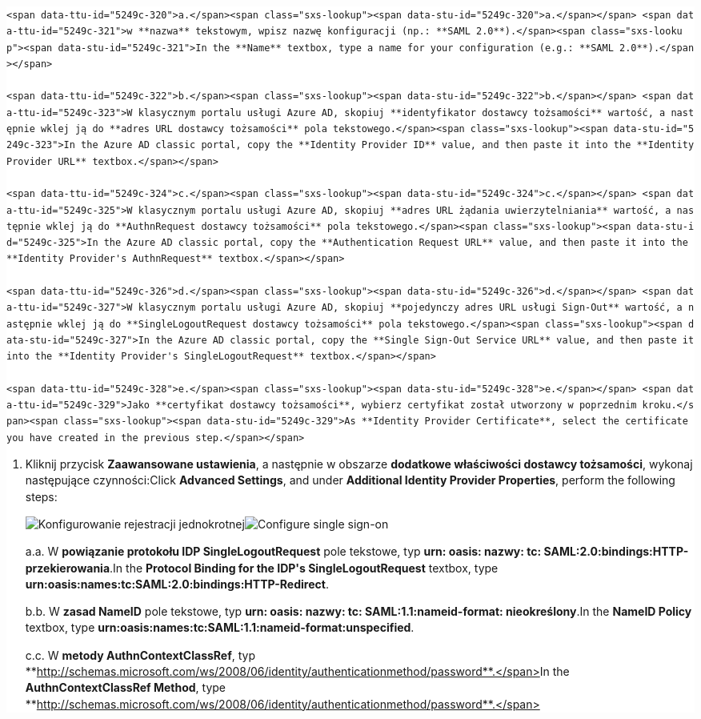     <span data-ttu-id="5249c-320">a.</span><span class="sxs-lookup"><span data-stu-id="5249c-320">a.</span></span> <span data-ttu-id="5249c-321">w **nazwa** tekstowym, wpisz nazwę konfiguracji (np.: **SAML 2.0**).</span><span class="sxs-lookup"><span data-stu-id="5249c-321">In the **Name** textbox, type a name for your configuration (e.g.: **SAML 2.0**).</span></span>

    <span data-ttu-id="5249c-322">b.</span><span class="sxs-lookup"><span data-stu-id="5249c-322">b.</span></span> <span data-ttu-id="5249c-323">W klasycznym portalu usługi Azure AD, skopiuj **identyfikator dostawcy tożsamości** wartość, a następnie wklej ją do **adres URL dostawcy tożsamości** pola tekstowego.</span><span class="sxs-lookup"><span data-stu-id="5249c-323">In the Azure AD classic portal, copy the **Identity Provider ID** value, and then paste it into the **Identity Provider URL** textbox.</span></span>

    <span data-ttu-id="5249c-324">c.</span><span class="sxs-lookup"><span data-stu-id="5249c-324">c.</span></span> <span data-ttu-id="5249c-325">W klasycznym portalu usługi Azure AD, skopiuj **adres URL żądania uwierzytelniania** wartość, a następnie wklej ją do **AuthnRequest dostawcy tożsamości** pola tekstowego.</span><span class="sxs-lookup"><span data-stu-id="5249c-325">In the Azure AD classic portal, copy the **Authentication Request URL** value, and then paste it into the **Identity Provider's AuthnRequest** textbox.</span></span>

    <span data-ttu-id="5249c-326">d.</span><span class="sxs-lookup"><span data-stu-id="5249c-326">d.</span></span> <span data-ttu-id="5249c-327">W klasycznym portalu usługi Azure AD, skopiuj **pojedynczy adres URL usługi Sign-Out** wartość, a następnie wklej ją do **SingleLogoutRequest dostawcy tożsamości** pola tekstowego.</span><span class="sxs-lookup"><span data-stu-id="5249c-327">In the Azure AD classic portal, copy the **Single Sign-Out Service URL** value, and then paste it into the **Identity Provider's SingleLogoutRequest** textbox.</span></span>

    <span data-ttu-id="5249c-328">e.</span><span class="sxs-lookup"><span data-stu-id="5249c-328">e.</span></span> <span data-ttu-id="5249c-329">Jako **certyfikat dostawcy tożsamości**, wybierz certyfikat został utworzony w poprzednim kroku.</span><span class="sxs-lookup"><span data-stu-id="5249c-329">As **Identity Provider Certificate**, select the certificate you have created in the previous step.</span></span>


1. <span data-ttu-id="5249c-330">Kliknij przycisk **Zaawansowane ustawienia**, a następnie w obszarze **dodatkowe właściwości dostawcy tożsamości**, wykonaj następujące czynności:</span><span class="sxs-lookup"><span data-stu-id="5249c-330">Click **Advanced Settings**, and under **Additional Identity Provider Properties**, perform the following steps:</span></span>
   
    <span data-ttu-id="5249c-331">![Konfigurowanie rejestracji jednokrotnej](./media/active-directory-saas-servicenow-tutorial/ic7694983ex.png "skonfigurować logowanie jednokrotne")</span><span class="sxs-lookup"><span data-stu-id="5249c-331">![Configure single sign-on](./media/active-directory-saas-servicenow-tutorial/ic7694983ex.png "Configure single sign-on")</span></span>
   
    <span data-ttu-id="5249c-332">a.</span><span class="sxs-lookup"><span data-stu-id="5249c-332">a.</span></span> <span data-ttu-id="5249c-333">W **powiązanie protokołu IDP SingleLogoutRequest** pole tekstowe, typ **urn: oasis: nazwy: tc: SAML:2.0:bindings:HTTP-przekierowania**.</span><span class="sxs-lookup"><span data-stu-id="5249c-333">In the **Protocol Binding for the IDP's SingleLogoutRequest** textbox, type **urn:oasis:names:tc:SAML:2.0:bindings:HTTP-Redirect**.</span></span>
   
    <span data-ttu-id="5249c-334">b.</span><span class="sxs-lookup"><span data-stu-id="5249c-334">b.</span></span> <span data-ttu-id="5249c-335">W **zasad NameID** pole tekstowe, typ **urn: oasis: nazwy: tc: SAML:1.1:nameid-format: nieokreślony**.</span><span class="sxs-lookup"><span data-stu-id="5249c-335">In the **NameID Policy** textbox, type **urn:oasis:names:tc:SAML:1.1:nameid-format:unspecified**.</span></span>    
   
    <span data-ttu-id="5249c-336">c.</span><span class="sxs-lookup"><span data-stu-id="5249c-336">c.</span></span> <span data-ttu-id="5249c-337">W **metody AuthnContextClassRef**, typ **http://schemas.microsoft.com/ws/2008/06/identity/authenticationmethod/password**.</span><span class="sxs-lookup"><span data-stu-id="5249c-337">In the **AuthnContextClassRef Method**, type **http://schemas.microsoft.com/ws/2008/06/identity/authenticationmethod/password**.</span></span>
   